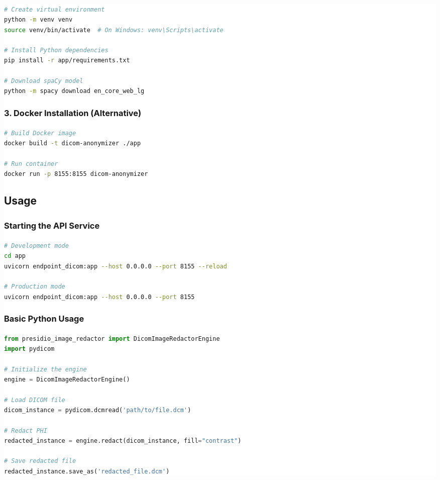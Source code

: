 ```bash
# Create virtual environment
python -m venv venv
source venv/bin/activate  # On Windows: venv\Scripts\activate

# Install Python dependencies
pip install -r app/requirements.txt

# Download spaCy model
python -m spacy download en_core_web_lg
```

### 3. Docker Installation (Alternative)

```bash
# Build Docker image
docker build -t dicom-anonymizer ./app

# Run container
docker run -p 8155:8155 dicom-anonymizer
```

## Usage

### Starting the API Service

```bash
# Development mode
cd app
uvicorn endpoint_dicom:app --host 0.0.0.0 --port 8155 --reload

# Production mode
uvicorn endpoint_dicom:app --host 0.0.0.0 --port 8155
```

### Basic Python Usage

```python
from presidio_image_redactor import DicomImageRedactorEngine
import pydicom

# Initialize the engine
engine = DicomImageRedactorEngine()

# Load DICOM file
dicom_instance = pydicom.dcmread('path/to/file.dcm')

# Redact PHI
redacted_instance = engine.redact(dicom_instance, fill="contrast")

# Save redacted file
redacted_instance.save_as('redacted_file.dcm')
```
